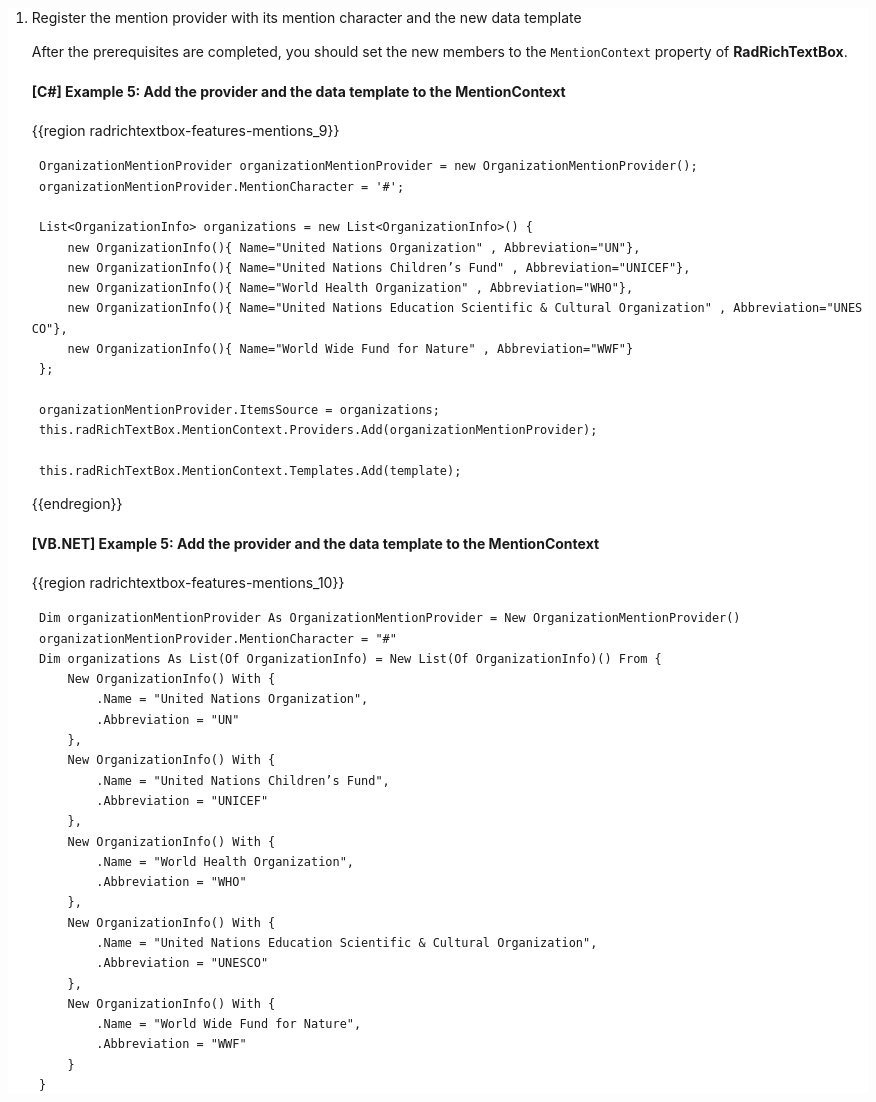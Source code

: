1. Register the mention provider with its mention character and the new data template

    After the prerequisites are completed, you should set the new members to the `MentionContext` property of **RadRichTextBox**.
    
    #### [C#] Example 5: Add the provider and the data template to the MentionContext
    
    {{region radrichtextbox-features-mentions_9}}
    
        OrganizationMentionProvider organizationMentionProvider = new OrganizationMentionProvider();
        organizationMentionProvider.MentionCharacter = '#';
        
        List<OrganizationInfo> organizations = new List<OrganizationInfo>() {
            new OrganizationInfo(){ Name="United Nations Organization" , Abbreviation="UN"},
            new OrganizationInfo(){ Name="United Nations Children’s Fund" , Abbreviation="UNICEF"},
            new OrganizationInfo(){ Name="World Health Organization" , Abbreviation="WHO"},
            new OrganizationInfo(){ Name="United Nations Education Scientific & Cultural Organization" , Abbreviation="UNESCO"},
            new OrganizationInfo(){ Name="World Wide Fund for Nature" , Abbreviation="WWF"}
        };
        
        organizationMentionProvider.ItemsSource = organizations;
        this.radRichTextBox.MentionContext.Providers.Add(organizationMentionProvider);
        
        this.radRichTextBox.MentionContext.Templates.Add(template);  
    {{endregion}}
    
    
    #### [VB.NET] Example 5: Add the provider and the data template to the MentionContext
    
    {{region radrichtextbox-features-mentions_10}}
    
        Dim organizationMentionProvider As OrganizationMentionProvider = New OrganizationMentionProvider()
        organizationMentionProvider.MentionCharacter = "#"
        Dim organizations As List(Of OrganizationInfo) = New List(Of OrganizationInfo)() From {
            New OrganizationInfo() With {
                .Name = "United Nations Organization",
                .Abbreviation = "UN"
            },
            New OrganizationInfo() With {
                .Name = "United Nations Children’s Fund",
                .Abbreviation = "UNICEF"
            },
            New OrganizationInfo() With {
                .Name = "World Health Organization",
                .Abbreviation = "WHO"
            },
            New OrganizationInfo() With {
                .Name = "United Nations Education Scientific & Cultural Organization",
                .Abbreviation = "UNESCO"
            },
            New OrganizationInfo() With {
                .Name = "World Wide Fund for Nature",
                .Abbreviation = "WWF"
            }
        }
        